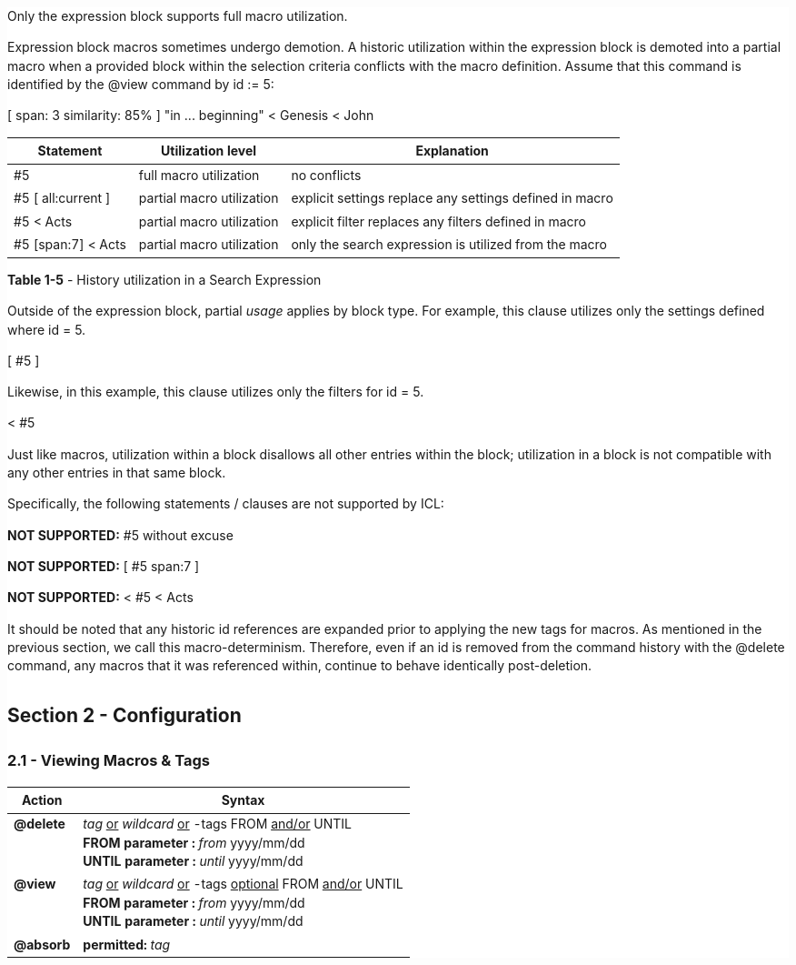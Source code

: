 Only the expression block supports full macro utilization.

Expression block macros sometimes undergo demotion. A historic utilization within the expression block is demoted into a partial macro when a provided block within the selection criteria conflicts with the macro definition. Assume that this command is identified by the @view command by id := 5:

[ span: 3 similarity: 85% ] "in ... beginning" < Genesis < John

| Statement          | Utilization level         | Explanation                                             |
| ------------------ | ------------------------- | ------------------------------------------------------- |
| #5                 | full macro utilization    | no conflicts                                            |
| #5 [ all:current ] | partial macro utilization | explicit settings replace any settings defined in macro |
| #5 < Acts          | partial macro utilization | explicit filter replaces any filters defined in macro   |
| #5 [span:7] < Acts | partial macro utilization | only the search expression is utilized from the macro   |

**Table 1-5** - History utilization in a Search Expression 

Outside of the expression block, partial *usage* applies by block type. For example, this clause utilizes only the settings defined where id = 5.

[ #5 ]

Likewise, in this example, this clause utilizes only the filters for id = 5.

< #5

Just like macros, utilization within a block disallows all other entries within the block; utilization in a block is not compatible with any other entries in that same block.

Specifically, the following statements / clauses are not supported by ICL:

**NOT SUPPORTED:**  #5 without excuse  

**NOT SUPPORTED:**  [ #5 span:7 ]

**NOT SUPPORTED:**  < #5 < Acts

It should be noted that any historic id references are expanded prior to applying the new tags for macros. As mentioned in the previous section, we call this macro-determinism.  Therefore, even if an id is removed from the command history with the @delete command, any macros that it was referenced within, continue to behave identically post-deletion.



## Section 2 - Configuration

### 2.1 - Viewing Macros & Tags

| Action      | Syntax                                                       |
| ----------- | ------------------------------------------------------------ |
| **@delete** | *tag* <u>or</u> *wildcard* <u>or</u> -tags FROM <u>and/or</u> UNTIL<br/>**FROM parameter :** *from* yyyy/mm/dd<br/>**UNTIL parameter :** *until* yyyy/mm/dd |
| **@view**   | *tag* <u>or</u> *wildcard* <u>or</u> -tags <u>optional</u> FROM <u>and/or</u> UNTIL<br/>**FROM parameter :** *from* yyyy/mm/dd<br/>**UNTIL parameter :** *until* yyyy/mm/dd |
| **@absorb** | **permitted:** *tag*                                         |
